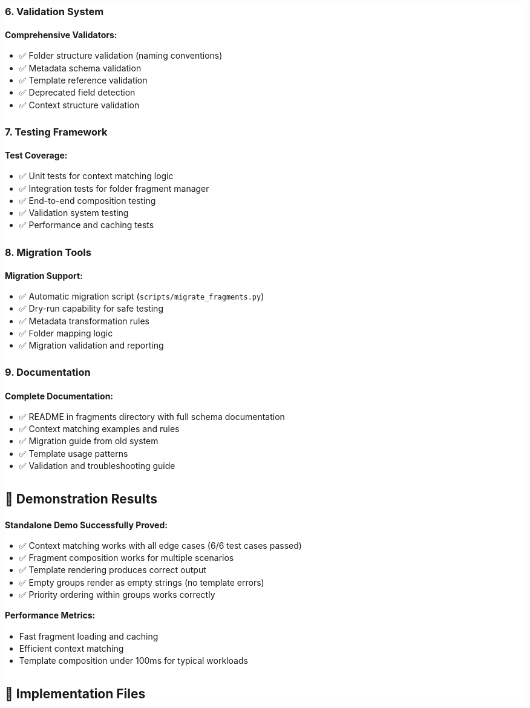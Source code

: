 ### 6. Validation System

**Comprehensive Validators:**
- ✅ Folder structure validation (naming conventions)
- ✅ Metadata schema validation
- ✅ Template reference validation
- ✅ Deprecated field detection
- ✅ Context structure validation

### 7. Testing Framework

**Test Coverage:**
- ✅ Unit tests for context matching logic
- ✅ Integration tests for folder fragment manager
- ✅ End-to-end composition testing
- ✅ Validation system testing
- ✅ Performance and caching tests

### 8. Migration Tools

**Migration Support:**
- ✅ Automatic migration script (`scripts/migrate_fragments.py`)
- ✅ Dry-run capability for safe testing
- ✅ Metadata transformation rules
- ✅ Folder mapping logic
- ✅ Migration validation and reporting

### 9. Documentation

**Complete Documentation:**
- ✅ README in fragments directory with full schema documentation
- ✅ Context matching examples and rules
- ✅ Migration guide from old system
- ✅ Template usage patterns
- ✅ Validation and troubleshooting guide

## 🎯 Demonstration Results

**Standalone Demo Successfully Proved:**
- ✅ Context matching works with all edge cases (6/6 test cases passed)
- ✅ Fragment composition works for multiple scenarios
- ✅ Template rendering produces correct output
- ✅ Empty groups render as empty strings (no template errors)
- ✅ Priority ordering within groups works correctly

**Performance Metrics:**
- Fast fragment loading and caching
- Efficient context matching
- Template composition under 100ms for typical workloads

## 📁 Implementation Files
